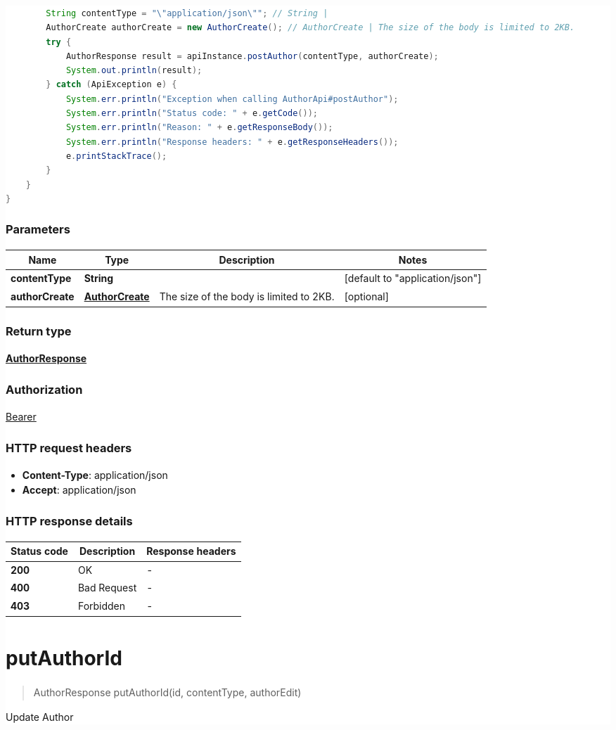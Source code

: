 ```java
        String contentType = "\"application/json\""; // String | 
        AuthorCreate authorCreate = new AuthorCreate(); // AuthorCreate | The size of the body is limited to 2KB.
        try {
            AuthorResponse result = apiInstance.postAuthor(contentType, authorCreate);
            System.out.println(result);
        } catch (ApiException e) {
            System.err.println("Exception when calling AuthorApi#postAuthor");
            System.err.println("Status code: " + e.getCode());
            System.err.println("Reason: " + e.getResponseBody());
            System.err.println("Response headers: " + e.getResponseHeaders());
            e.printStackTrace();
        }
    }
}
```

### Parameters

Name | Type | Description  | Notes
------------- | ------------- | ------------- | -------------
 **contentType** | **String**|  | [default to &quot;application/json&quot;]
 **authorCreate** | [**AuthorCreate**](AuthorCreate.md)| The size of the body is limited to 2KB. | [optional]

### Return type

[**AuthorResponse**](AuthorResponse.md)

### Authorization

[Bearer](../README.md#Bearer)

### HTTP request headers

 - **Content-Type**: application/json
 - **Accept**: application/json

### HTTP response details
| Status code | Description | Response headers |
|-------------|-------------|------------------|
**200** | OK |  -  |
**400** | Bad Request |  -  |
**403** | Forbidden |  -  |

<a name="putAuthorId"></a>
# **putAuthorId**
> AuthorResponse putAuthorId(id, contentType, authorEdit)

Update Author
